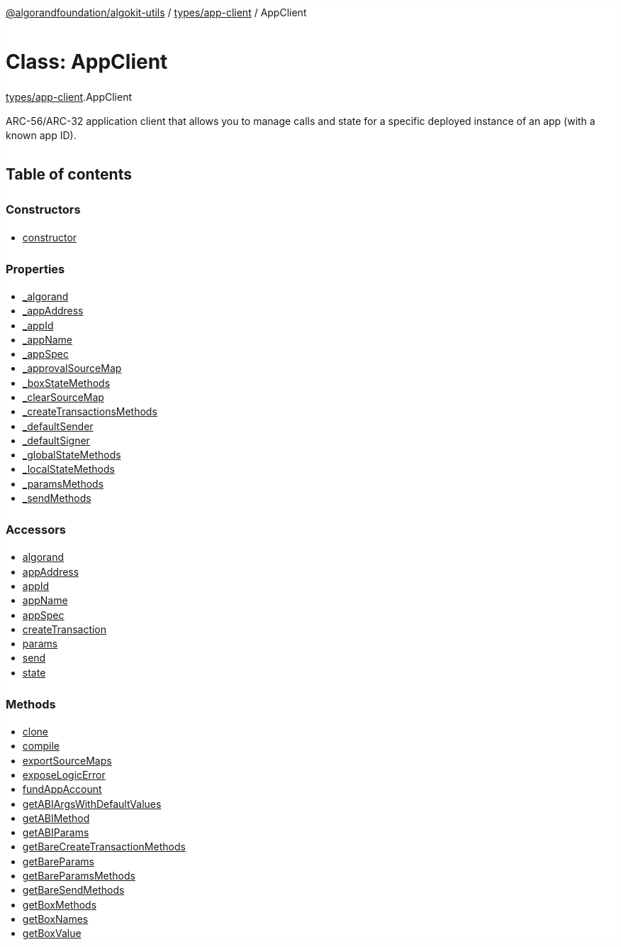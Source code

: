[@algorandfoundation/algokit-utils](../README.md) / [types/app-client](../modules/types_app_client.md) / AppClient

# Class: AppClient

[types/app-client](../modules/types_app_client.md).AppClient

ARC-56/ARC-32 application client that allows you to manage calls and
state for a specific deployed instance of an app (with a known app ID).

## Table of contents

### Constructors

- [constructor](types_app_client.AppClient.md#constructor)

### Properties

- [\_algorand](types_app_client.AppClient.md#_algorand)
- [\_appAddress](types_app_client.AppClient.md#_appaddress)
- [\_appId](types_app_client.AppClient.md#_appid)
- [\_appName](types_app_client.AppClient.md#_appname)
- [\_appSpec](types_app_client.AppClient.md#_appspec)
- [\_approvalSourceMap](types_app_client.AppClient.md#_approvalsourcemap)
- [\_boxStateMethods](types_app_client.AppClient.md#_boxstatemethods)
- [\_clearSourceMap](types_app_client.AppClient.md#_clearsourcemap)
- [\_createTransactionsMethods](types_app_client.AppClient.md#_createtransactionsmethods)
- [\_defaultSender](types_app_client.AppClient.md#_defaultsender)
- [\_defaultSigner](types_app_client.AppClient.md#_defaultsigner)
- [\_globalStateMethods](types_app_client.AppClient.md#_globalstatemethods)
- [\_localStateMethods](types_app_client.AppClient.md#_localstatemethods)
- [\_paramsMethods](types_app_client.AppClient.md#_paramsmethods)
- [\_sendMethods](types_app_client.AppClient.md#_sendmethods)

### Accessors

- [algorand](types_app_client.AppClient.md#algorand)
- [appAddress](types_app_client.AppClient.md#appaddress)
- [appId](types_app_client.AppClient.md#appid)
- [appName](types_app_client.AppClient.md#appname)
- [appSpec](types_app_client.AppClient.md#appspec)
- [createTransaction](types_app_client.AppClient.md#createtransaction)
- [params](types_app_client.AppClient.md#params)
- [send](types_app_client.AppClient.md#send)
- [state](types_app_client.AppClient.md#state)

### Methods

- [clone](types_app_client.AppClient.md#clone)
- [compile](types_app_client.AppClient.md#compile)
- [exportSourceMaps](types_app_client.AppClient.md#exportsourcemaps)
- [exposeLogicError](types_app_client.AppClient.md#exposelogicerror)
- [fundAppAccount](types_app_client.AppClient.md#fundappaccount)
- [getABIArgsWithDefaultValues](types_app_client.AppClient.md#getabiargswithdefaultvalues)
- [getABIMethod](types_app_client.AppClient.md#getabimethod)
- [getABIParams](types_app_client.AppClient.md#getabiparams)
- [getBareCreateTransactionMethods](types_app_client.AppClient.md#getbarecreatetransactionmethods)
- [getBareParams](types_app_client.AppClient.md#getbareparams)
- [getBareParamsMethods](types_app_client.AppClient.md#getbareparamsmethods)
- [getBareSendMethods](types_app_client.AppClient.md#getbaresendmethods)
- [getBoxMethods](types_app_client.AppClient.md#getboxmethods)
- [getBoxNames](types_app_client.AppClient.md#getboxnames)
- [getBoxValue](types_app_client.AppClient.md#getboxvalue)